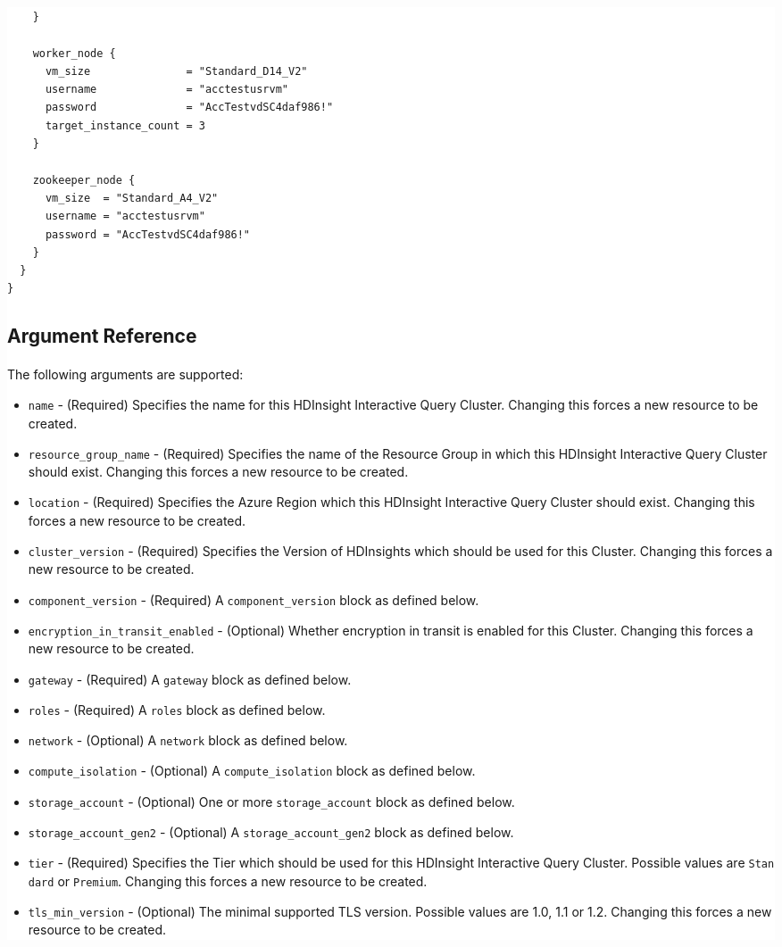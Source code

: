 ```hcl
    }

    worker_node {
      vm_size               = "Standard_D14_V2"
      username              = "acctestusrvm"
      password              = "AccTestvdSC4daf986!"
      target_instance_count = 3
    }

    zookeeper_node {
      vm_size  = "Standard_A4_V2"
      username = "acctestusrvm"
      password = "AccTestvdSC4daf986!"
    }
  }
}
```

## Argument Reference

The following arguments are supported:

* `name` - (Required) Specifies the name for this HDInsight Interactive Query Cluster. Changing this forces a new resource to be created.

* `resource_group_name` - (Required) Specifies the name of the Resource Group in which this HDInsight Interactive Query Cluster should exist. Changing this forces a new resource to be created.

* `location` - (Required) Specifies the Azure Region which this HDInsight Interactive Query Cluster should exist. Changing this forces a new resource to be created.

* `cluster_version` - (Required) Specifies the Version of HDInsights which should be used for this Cluster. Changing this forces a new resource to be created.

* `component_version` - (Required) A `component_version` block as defined below.

* `encryption_in_transit_enabled` - (Optional) Whether encryption in transit is enabled for this Cluster. Changing this forces a new resource to be created.

* `gateway` - (Required) A `gateway` block as defined below.

* `roles` - (Required) A `roles` block as defined below.

* `network` - (Optional) A `network` block as defined below.

* `compute_isolation` - (Optional) A `compute_isolation` block as defined below.

* `storage_account` - (Optional) One or more `storage_account` block as defined below.

* `storage_account_gen2` - (Optional) A `storage_account_gen2` block as defined below.

* `tier` - (Required) Specifies the Tier which should be used for this HDInsight Interactive Query Cluster. Possible values are `Standard` or `Premium`. Changing this forces a new resource to be created.

* `tls_min_version` - (Optional) The minimal supported TLS version. Possible values are 1.0, 1.1 or 1.2. Changing this forces a new resource to be created.

